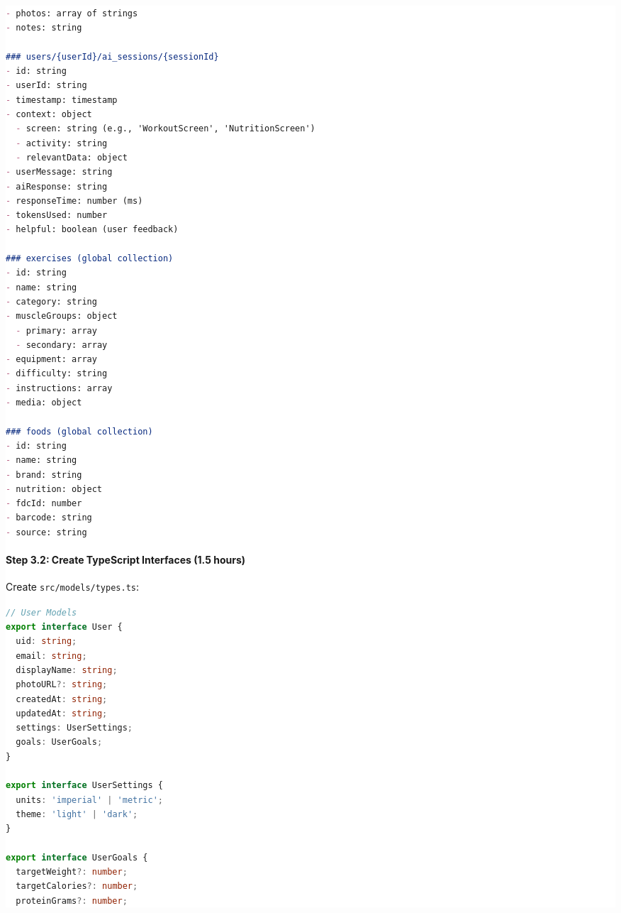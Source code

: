 ```markdown
- photos: array of strings
- notes: string

### users/{userId}/ai_sessions/{sessionId}
- id: string
- userId: string
- timestamp: timestamp
- context: object
  - screen: string (e.g., 'WorkoutScreen', 'NutritionScreen')
  - activity: string
  - relevantData: object
- userMessage: string
- aiResponse: string
- responseTime: number (ms)
- tokensUsed: number
- helpful: boolean (user feedback)

### exercises (global collection)
- id: string
- name: string
- category: string
- muscleGroups: object
  - primary: array
  - secondary: array
- equipment: array
- difficulty: string
- instructions: array
- media: object

### foods (global collection)
- id: string
- name: string
- brand: string
- nutrition: object
- fdcId: number
- barcode: string
- source: string
```

#### Step 3.2: Create TypeScript Interfaces (1.5 hours)

Create `src/models/types.ts`:
```typescript
// User Models
export interface User {
  uid: string;
  email: string;
  displayName: string;
  photoURL?: string;
  createdAt: string;
  updatedAt: string;
  settings: UserSettings;
  goals: UserGoals;
}

export interface UserSettings {
  units: 'imperial' | 'metric';
  theme: 'light' | 'dark';
}

export interface UserGoals {
  targetWeight?: number;
  targetCalories?: number;
  proteinGrams?: number;
```